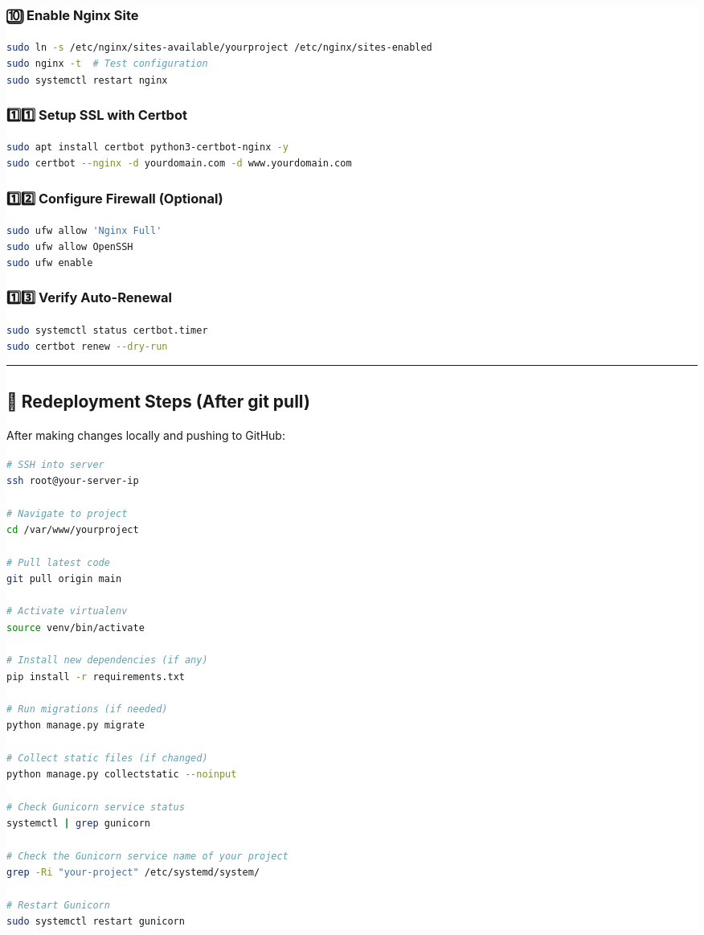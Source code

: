 ### 🔟 Enable Nginx Site

```bash
sudo ln -s /etc/nginx/sites-available/yourproject /etc/nginx/sites-enabled
sudo nginx -t  # Test configuration
sudo systemctl restart nginx
```

### 1️⃣1️⃣ Setup SSL with Certbot

```bash
sudo apt install certbot python3-certbot-nginx -y
sudo certbot --nginx -d yourdomain.com -d www.yourdomain.com
```

### 1️⃣2️⃣ Configure Firewall (Optional)

```bash
sudo ufw allow 'Nginx Full'
sudo ufw allow OpenSSH
sudo ufw enable
```

### 1️⃣3️⃣ Verify Auto-Renewal

```bash
sudo systemctl status certbot.timer
sudo certbot renew --dry-run
```

---

## 🔁 Redeployment Steps (After git pull)

After making changes locally and pushing to GitHub:

```bash
# SSH into server
ssh root@your-server-ip

# Navigate to project
cd /var/www/yourproject

# Pull latest code
git pull origin main

# Activate virtualenv
source venv/bin/activate

# Install new dependencies (if any)
pip install -r requirements.txt

# Run migrations (if needed)
python manage.py migrate

# Collect static files (if changed)
python manage.py collectstatic --noinput

# Check Gunicorn service status
systemctl | grep gunicorn

# Check the Gunicorn service name of your project
grep -Ri "your-project" /etc/systemd/system/

# Restart Gunicorn
sudo systemctl restart gunicorn
```